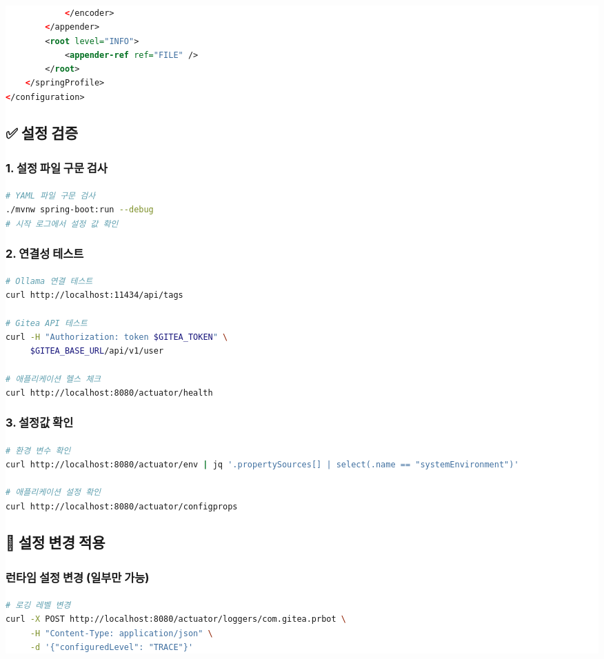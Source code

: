 ```xml
            </encoder>
        </appender>
        <root level="INFO">
            <appender-ref ref="FILE" />
        </root>
    </springProfile>
</configuration>
```

## ✅ 설정 검증

### 1. 설정 파일 구문 검사

```bash
# YAML 파일 구문 검사
./mvnw spring-boot:run --debug
# 시작 로그에서 설정 값 확인
```

### 2. 연결성 테스트

```bash
# Ollama 연결 테스트
curl http://localhost:11434/api/tags

# Gitea API 테스트
curl -H "Authorization: token $GITEA_TOKEN" \
     $GITEA_BASE_URL/api/v1/user

# 애플리케이션 헬스 체크
curl http://localhost:8080/actuator/health
```

### 3. 설정값 확인

```bash
# 환경 변수 확인
curl http://localhost:8080/actuator/env | jq '.propertySources[] | select(.name == "systemEnvironment")'

# 애플리케이션 설정 확인
curl http://localhost:8080/actuator/configprops
```

## 🔄 설정 변경 적용

### 런타임 설정 변경 (일부만 가능)

```bash
# 로깅 레벨 변경
curl -X POST http://localhost:8080/actuator/loggers/com.gitea.prbot \
     -H "Content-Type: application/json" \
     -d '{"configuredLevel": "TRACE"}'
```

